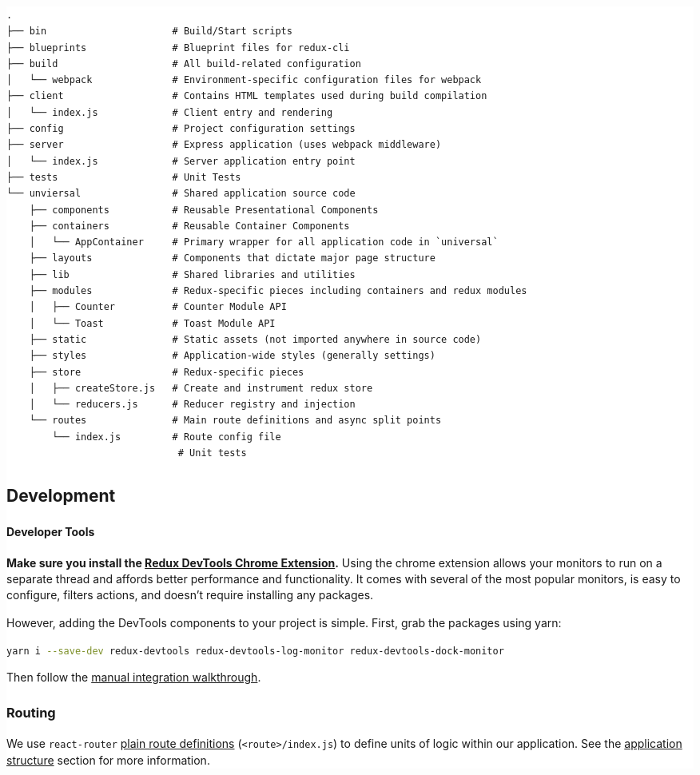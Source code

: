 ```
.
├── bin                      # Build/Start scripts
├── blueprints               # Blueprint files for redux-cli
├── build                    # All build-related configuration
│   └── webpack              # Environment-specific configuration files for webpack
├── client                   # Contains HTML templates used during build compilation
│   └── index.js             # Client entry and rendering
├── config                   # Project configuration settings
├── server                   # Express application (uses webpack middleware)
│   └── index.js             # Server application entry point
├── tests                    # Unit Tests
└── unviersal                # Shared application source code
    ├── components           # Reusable Presentational Components
    ├── containers           # Reusable Container Components
    │   └── AppContainer     # Primary wrapper for all application code in `universal`
    ├── layouts              # Components that dictate major page structure
    ├── lib                  # Shared libraries and utilities
    ├── modules              # Redux-specific pieces including containers and redux modules
    │   ├── Counter          # Counter Module API
    │   └── Toast            # Toast Module API
    ├── static               # Static assets (not imported anywhere in source code)
    ├── styles               # Application-wide styles (generally settings)
    ├── store                # Redux-specific pieces
    │   ├── createStore.js   # Create and instrument redux store
    │   └── reducers.js      # Reducer registry and injection
    └── routes               # Main route definitions and async split points
        └── index.js         # Route config file
                              # Unit tests
```

## Development

#### Developer Tools

**Make sure you install the [Redux DevTools Chrome Extension](https://chrome.google.com/webstore/detail/redux-devtools/lmhkpmbekcpmknklioeibfkpmmfibljd).**
Using the chrome extension allows your monitors to run on a separate thread and affords better performance and functionality. It comes with several of the most popular monitors, is easy to configure, filters actions, and doesn’t require installing any packages.

However, adding the DevTools components to your project is simple. First, grab the packages using yarn:

```bash
yarn i --save-dev redux-devtools redux-devtools-log-monitor redux-devtools-dock-monitor
```

Then follow the [manual integration walkthrough](https://github.com/gaearon/redux-devtools/blob/master/docs/Walkthrough.md).

### Routing
We use `react-router` [plain route definitions](https://github.com/reactjs/react-router/blob/master/docs/API.md#plainroute) (`<route>/index.js`) to define units of logic within our application. See the [application structure](#application-structure) section for more information.
